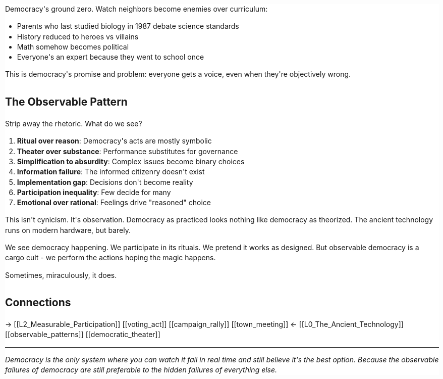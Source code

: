 Democracy's ground zero. Watch neighbors become enemies over curriculum:

- Parents who last studied biology in 1987 debate science standards
- History reduced to heroes vs villains
- Math somehow becomes political
- Everyone's an expert because they went to school once

This is democracy's promise and problem: everyone gets a voice, even when they're objectively wrong.

## The Observable Pattern

Strip away the rhetoric. What do we see?

1. **Ritual over reason**: Democracy's acts are mostly symbolic
2. **Theater over substance**: Performance substitutes for governance
3. **Simplification to absurdity**: Complex issues become binary choices
4. **Information failure**: The informed citizenry doesn't exist
5. **Implementation gap**: Decisions don't become reality
6. **Participation inequality**: Few decide for many
7. **Emotional over rational**: Feelings drive "reasoned" choice

This isn't cynicism. It's observation. Democracy as practiced looks nothing like democracy as theorized. The ancient technology runs on modern hardware, but barely.

We see democracy happening. We participate in its rituals. We pretend it works as designed. But observable democracy is a cargo cult - we perform the actions hoping the magic happens.

Sometimes, miraculously, it does.

## Connections
→ [[L2_Measurable_Participation]] [[voting_act]] [[campaign_rally]] [[town_meeting]]
← [[L0_The_Ancient_Technology]] [[observable_patterns]] [[democratic_theater]]

---
*Democracy is the only system where you can watch it fail in real time and still believe it's the best option. Because the observable failures of democracy are still preferable to the hidden failures of everything else.*